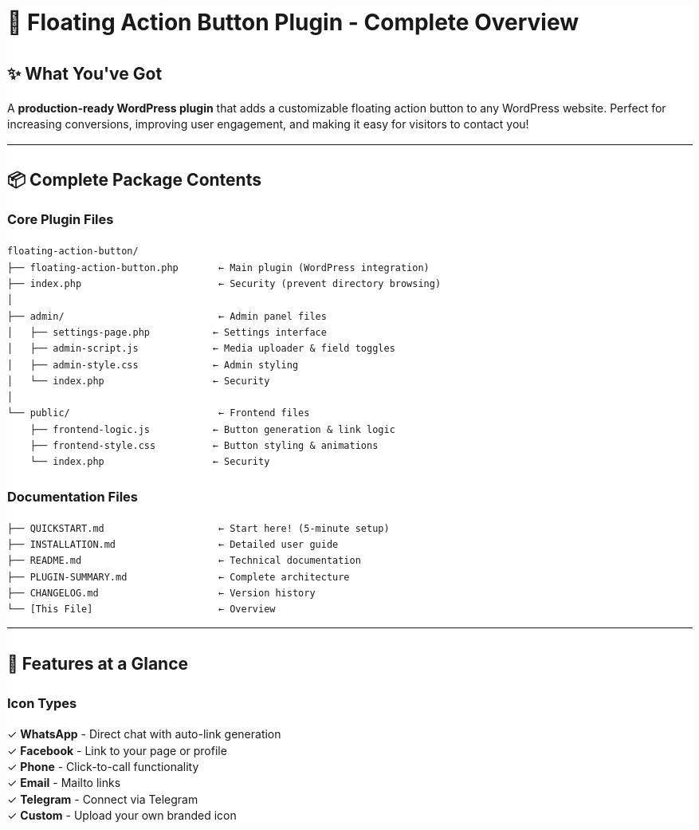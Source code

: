 # 🎯 Floating Action Button Plugin - Complete Overview

## ✨ What You've Got

A **production-ready WordPress plugin** that adds a customizable floating action button to any WordPress website. Perfect for increasing conversions, improving user engagement, and making it easy for visitors to contact you!

---

## 📦 Complete Package Contents

### Core Plugin Files
```
floating-action-button/
├── floating-action-button.php       ← Main plugin (WordPress integration)
├── index.php                        ← Security (prevent directory browsing)
│
├── admin/                           ← Admin panel files
│   ├── settings-page.php           ← Settings interface
│   ├── admin-script.js             ← Media uploader & field toggles
│   ├── admin-style.css             ← Admin styling
│   └── index.php                   ← Security
│
└── public/                          ← Frontend files
    ├── frontend-logic.js           ← Button generation & link logic
    ├── frontend-style.css          ← Button styling & animations
    └── index.php                   ← Security
```

### Documentation Files
```
├── QUICKSTART.md                    ← Start here! (5-minute setup)
├── INSTALLATION.md                  ← Detailed user guide
├── README.md                        ← Technical documentation
├── PLUGIN-SUMMARY.md                ← Complete architecture
├── CHANGELOG.md                     ← Version history
└── [This File]                      ← Overview
```

---

## 🎨 Features at a Glance

### Icon Types
✓ **WhatsApp** - Direct chat with auto-link generation  
✓ **Facebook** - Link to your page or profile  
✓ **Phone** - Click-to-call functionality  
✓ **Email** - Mailto links  
✓ **Telegram** - Connect via Telegram  
✓ **Custom** - Upload your own branded icon  
